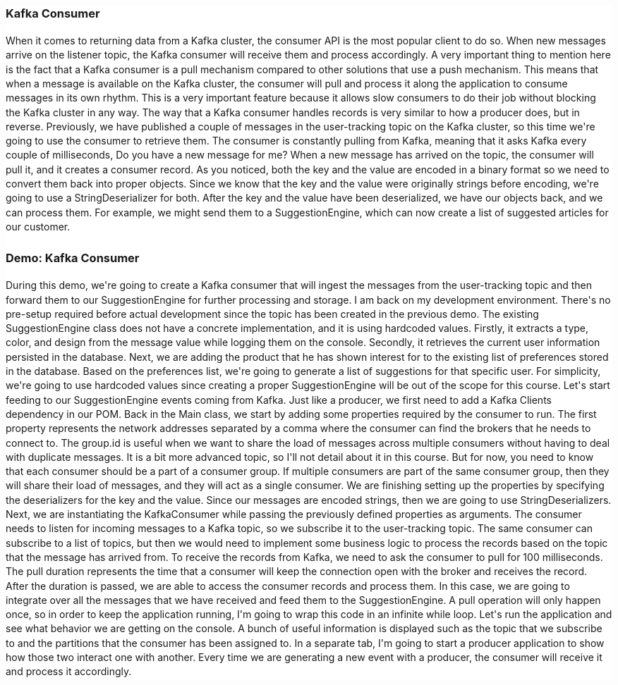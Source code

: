 ### Kafka Consumer

When it comes to returning data from a Kafka cluster, the consumer API is the most popular client to do so. When new messages arrive on the listener topic, the Kafka consumer will receive them and process accordingly. A very important thing to mention here is the fact that a Kafka consumer is a pull mechanism compared to other solutions that use a push mechanism. This means that when a message is available on the Kafka cluster, the consumer will pull and process it along the application to consume messages in its own rhythm. This is a very important feature because it allows slow consumers to do their job without blocking the Kafka cluster in any way. The way that a Kafka consumer handles records is very similar to how a producer does, but in reverse. Previously, we have published a couple of messages in the user-tracking topic on the Kafka cluster, so this time we're going to use the consumer to retrieve them. The consumer is constantly pulling from Kafka, meaning that it asks Kafka every couple of milliseconds, Do you have a new message for me? When a new message has arrived on the topic, the consumer will pull it, and it creates a consumer record. As you noticed, both the key and the value are encoded in a binary format so we need to convert them back into proper objects. Since we know that the key and the value were originally strings before encoding, we're going to use a StringDeserializer for both. After the key and the value have been deserialized, we have our objects back, and we can process them. For example, we might send them to a SuggestionEngine, which can now create a list of suggested articles for our customer.

### Demo: Kafka Consumer

During this demo, we're going to create a Kafka consumer that will ingest the messages from the user-tracking topic and then forward them to our SuggestionEngine for further processing and storage. I am back on my development environment. There's no pre-setup required before actual development since the topic has been created in the previous demo. The existing SuggestionEngine class does not have a concrete implementation, and it is using hardcoded values. Firstly, it extracts a type, color, and design from the message value while logging them on the console. Secondly, it retrieves the current user information persisted in the database. Next, we are adding the product that he has shown interest for to the existing list of preferences stored in the database. Based on the preferences list, we're going to generate a list of suggestions for that specific user. For simplicity, we're going to use hardcoded values since creating a proper SuggestionEngine will be out of the scope for this course. Let's start feeding to our SuggestionEngine events coming from Kafka. Just like a producer, we first need to add a Kafka Clients dependency in our POM. Back in the Main class, we start by adding some properties required by the consumer to run. The first property represents the network addresses separated by a comma where the consumer can find the brokers that he needs to connect to. The group.id is useful when we want to share the load of messages across multiple consumers without having to deal with duplicate messages. It is a bit more advanced topic, so I'll not detail about it in this course. But for now, you need to know that each consumer should be a part of a consumer group. If multiple consumers are part of the same consumer group, then they will share their load of messages, and they will act as a single consumer. We are finishing setting up the properties by specifying the deserializers for the key and the value. Since our messages are encoded strings, then we are going to use StringDeserializers. Next, we are instantiating the KafkaConsumer while passing the previously defined properties as arguments. The consumer needs to listen for incoming messages to a Kafka topic, so we subscribe it to the user-tracking topic. The same consumer can subscribe to a list of topics, but then we would need to implement some business logic to process the records based on the topic that the message has arrived from. To receive the records from Kafka, we need to ask the consumer to pull for 100 milliseconds. The pull duration represents the time that a consumer will keep the connection open with the broker and receives the record. After the duration is passed, we are able to access the consumer records and process them. In this case, we are going to integrate over all the messages that we have received and feed them to the SuggestionEngine. A pull operation will only happen once, so in order to keep the application running, I'm going to wrap this code in an infinite while loop. Let's run the application and see what behavior we are getting on the console. A bunch of useful information is displayed such as the topic that we subscribe to and the partitions that the consumer has been assigned to. In a separate tab, I'm going to start a producer application to show how those two interact one with another. Every time we are generating a new event with a producer, the consumer will receive it and process it accordingly.
